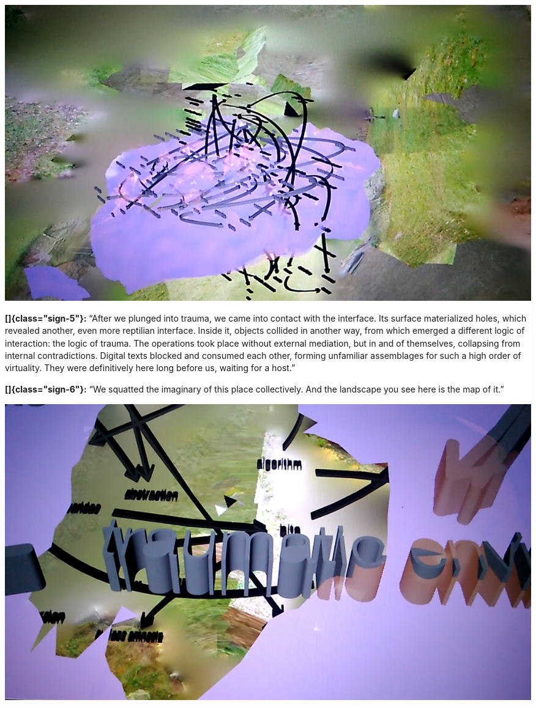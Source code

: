 ![3d-sketch of the diagram in environment / Ekaterina Butorina, Juan Gomez, Nicolay Novikov, Patricia Reed, Nicolay Spesivtsev, Anna Tokareva, Dzina Zhuk](/images/error-friendly-networks/image1.jpg)

__[]{class="sign-5"}:__ “After we plunged into trauma, we came into contact with the interface. Its surface materialized holes, which revealed another, even more reptilian interface. Inside it, objects collided in another way, from which emerged a different logic of interaction: the logic of trauma. The operations took place without external mediation, but in and of themselves, collapsing from internal contradictions. Digital texts blocked and consumed each other, forming unfamiliar assemblages for such a high order of virtuality. They were definitively here long before us, waiting for a host.”

__[]{class="sign-6"}:__ “We squatted the imaginary of this place collectively. And the landscape you see here is the map of it.”

![3d-sketch of the diagram in environment / Ekaterina Butorina, Juan Gomez, Nicolay Novikov, Patricia Reed, Nicolay Spesivtsev, Anna Tokareva, Dzina Zhuk](/images/error-friendly-networks/image2.jpg)
